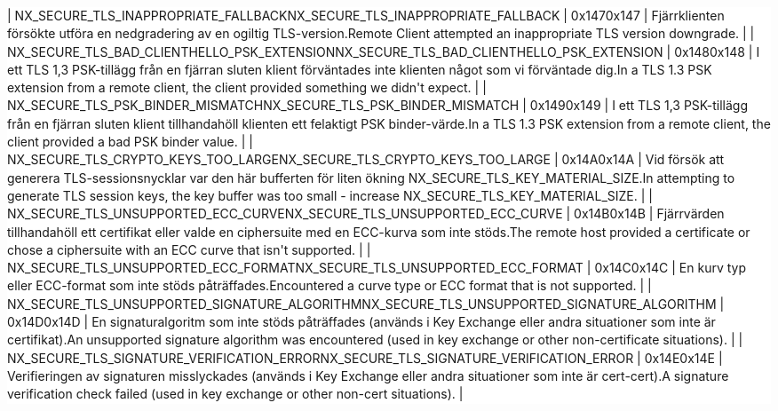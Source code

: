 | <span data-ttu-id="76149-327">NX_SECURE_TLS_INAPPROPRIATE_FALLBACK</span><span class="sxs-lookup"><span data-stu-id="76149-327">NX_SECURE_TLS_INAPPROPRIATE_FALLBACK</span></span>               | <span data-ttu-id="76149-328">0x147</span><span class="sxs-lookup"><span data-stu-id="76149-328">0x147</span></span>  | <span data-ttu-id="76149-329">Fjärrklienten försökte utföra en nedgradering av en ogiltig TLS-version.</span><span class="sxs-lookup"><span data-stu-id="76149-329">Remote Client attempted an inappropriate TLS version downgrade.</span></span>                                                                                               |
| <span data-ttu-id="76149-330">NX_SECURE_TLS_BAD_CLIENTHELLO_PSK_EXTENSION</span><span class="sxs-lookup"><span data-stu-id="76149-330">NX_SECURE_TLS_BAD_CLIENTHELLO_PSK_EXTENSION</span></span>      | <span data-ttu-id="76149-331">0x148</span><span class="sxs-lookup"><span data-stu-id="76149-331">0x148</span></span>  | <span data-ttu-id="76149-332">I ett TLS 1,3 PSK-tillägg från en fjärran sluten klient förväntades inte klienten något som vi förväntade dig.</span><span class="sxs-lookup"><span data-stu-id="76149-332">In a TLS 1.3 PSK extension from a remote client, the client provided something we didn't expect.</span></span>                                                              |
| <span data-ttu-id="76149-333">NX_SECURE_TLS_PSK_BINDER_MISMATCH</span><span class="sxs-lookup"><span data-stu-id="76149-333">NX_SECURE_TLS_PSK_BINDER_MISMATCH</span></span>                 | <span data-ttu-id="76149-334">0x149</span><span class="sxs-lookup"><span data-stu-id="76149-334">0x149</span></span>  | <span data-ttu-id="76149-335">I ett TLS 1,3 PSK-tillägg från en fjärran sluten klient tillhandahöll klienten ett felaktigt PSK binder-värde.</span><span class="sxs-lookup"><span data-stu-id="76149-335">In a TLS 1.3 PSK extension from a remote client, the client provided a bad PSK binder value.</span></span>                                                                  |
| <span data-ttu-id="76149-336">NX_SECURE_TLS_CRYPTO_KEYS_TOO_LARGE</span><span class="sxs-lookup"><span data-stu-id="76149-336">NX_SECURE_TLS_CRYPTO_KEYS_TOO_LARGE</span></span>              | <span data-ttu-id="76149-337">0x14A</span><span class="sxs-lookup"><span data-stu-id="76149-337">0x14A</span></span>  | <span data-ttu-id="76149-338">Vid försök att generera TLS-sessionsnycklar var den här bufferten för liten ökning NX_SECURE_TLS_KEY_MATERIAL_SIZE.</span><span class="sxs-lookup"><span data-stu-id="76149-338">In attempting to generate TLS session keys, the key buffer was too small - increase NX_SECURE_TLS_KEY_MATERIAL_SIZE.</span></span>                                     |
| <span data-ttu-id="76149-339">NX_SECURE_TLS_UNSUPPORTED_ECC_CURVE</span><span class="sxs-lookup"><span data-stu-id="76149-339">NX_SECURE_TLS_UNSUPPORTED_ECC_CURVE</span></span>               | <span data-ttu-id="76149-340">0x14B</span><span class="sxs-lookup"><span data-stu-id="76149-340">0x14B</span></span>  | <span data-ttu-id="76149-341">Fjärrvärden tillhandahöll ett certifikat eller valde en ciphersuite med en ECC-kurva som inte stöds.</span><span class="sxs-lookup"><span data-stu-id="76149-341">The remote host provided a certificate or chose a ciphersuite with an ECC curve that isn't supported.</span></span>                                                         |
| <span data-ttu-id="76149-342">NX_SECURE_TLS_UNSUPPORTED_ECC_FORMAT</span><span class="sxs-lookup"><span data-stu-id="76149-342">NX_SECURE_TLS_UNSUPPORTED_ECC_FORMAT</span></span>              | <span data-ttu-id="76149-343">0x14C</span><span class="sxs-lookup"><span data-stu-id="76149-343">0x14C</span></span>  | <span data-ttu-id="76149-344">En kurv typ eller ECC-format som inte stöds påträffades.</span><span class="sxs-lookup"><span data-stu-id="76149-344">Encountered a curve type or ECC format that is not supported.</span></span>                                                                                                 |
| <span data-ttu-id="76149-345">NX_SECURE_TLS_UNSUPPORTED_SIGNATURE_ALGORITHM</span><span class="sxs-lookup"><span data-stu-id="76149-345">NX_SECURE_TLS_UNSUPPORTED_SIGNATURE_ALGORITHM</span></span>     | <span data-ttu-id="76149-346">0x14D</span><span class="sxs-lookup"><span data-stu-id="76149-346">0x14D</span></span>  | <span data-ttu-id="76149-347">En signaturalgoritm som inte stöds påträffades (används i Key Exchange eller andra situationer som inte är certifikat).</span><span class="sxs-lookup"><span data-stu-id="76149-347">An unsupported signature algorithm was encountered (used in key exchange or other non-certificate situations).</span></span>                                                |
| <span data-ttu-id="76149-348">NX_SECURE_TLS_SIGNATURE_VERIFICATION_ERROR</span><span class="sxs-lookup"><span data-stu-id="76149-348">NX_SECURE_TLS_SIGNATURE_VERIFICATION_ERROR</span></span>        | <span data-ttu-id="76149-349">0x14E</span><span class="sxs-lookup"><span data-stu-id="76149-349">0x14E</span></span>  | <span data-ttu-id="76149-350">Verifieringen av signaturen misslyckades (används i Key Exchange eller andra situationer som inte är cert-cert).</span><span class="sxs-lookup"><span data-stu-id="76149-350">A signature verification check failed (used in key exchange or other non-cert situations).</span></span>                                                                    |
